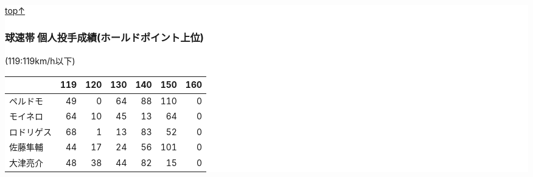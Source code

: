 [top↑](#top)

### 球速帯 個人投手成績(ホールドポイント上位)

(119:119km/h以下)

<table>
<thead>
<tr class="header">
<th style="text-align: left;"></th>
<th style="text-align: right;">119</th>
<th style="text-align: right;">120</th>
<th style="text-align: right;">130</th>
<th style="text-align: right;">140</th>
<th style="text-align: right;">150</th>
<th style="text-align: right;">160</th>
</tr>
</thead>
<tbody>
<tr class="odd">
<td style="text-align: left;">ペルドモ</td>
<td style="text-align: right;">49</td>
<td style="text-align: right;">0</td>
<td style="text-align: right;">64</td>
<td style="text-align: right;">88</td>
<td style="text-align: right;">110</td>
<td style="text-align: right;">0</td>
</tr>
<tr class="even">
<td style="text-align: left;">モイネロ</td>
<td style="text-align: right;">64</td>
<td style="text-align: right;">10</td>
<td style="text-align: right;">45</td>
<td style="text-align: right;">13</td>
<td style="text-align: right;">64</td>
<td style="text-align: right;">0</td>
</tr>
<tr class="odd">
<td style="text-align: left;">ロドリゲス</td>
<td style="text-align: right;">68</td>
<td style="text-align: right;">1</td>
<td style="text-align: right;">13</td>
<td style="text-align: right;">83</td>
<td style="text-align: right;">52</td>
<td style="text-align: right;">0</td>
</tr>
<tr class="even">
<td style="text-align: left;">佐藤隼輔</td>
<td style="text-align: right;">44</td>
<td style="text-align: right;">17</td>
<td style="text-align: right;">24</td>
<td style="text-align: right;">56</td>
<td style="text-align: right;">101</td>
<td style="text-align: right;">0</td>
</tr>
<tr class="odd">
<td style="text-align: left;">大津亮介</td>
<td style="text-align: right;">48</td>
<td style="text-align: right;">38</td>
<td style="text-align: right;">44</td>
<td style="text-align: right;">82</td>
<td style="text-align: right;">15</td>
<td style="text-align: right;">0</td>
</tr>